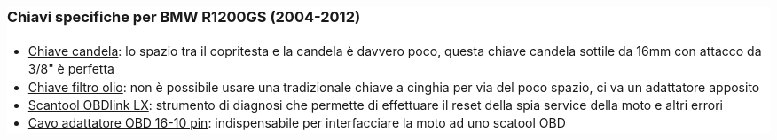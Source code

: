 ### Chiavi specifiche per BMW R1200GS (2004-2012)

- [Chiave candela](https://amzn.to/3aDN38e): lo spazio tra il copritesta e la candela è davvero poco, questa chiave candela sottile da 16mm con attacco da 3/8" è perfetta
- [Chiave filtro olio](https://amzn.to/3bEAglY): non è possibile usare una tradizionale chiave a cinghia per via del poco spazio, ci va un adattatore apposito
- [Scantool OBDlink LX](https://amzn.to/3gm3Q2R): strumento di diagnosi che permette di effettuare il reset della spia service della moto e altri errori
- [Cavo adattatore OBD 16-10 pin](https://amzn.to/3ekansX): indispensabile per interfacciare la moto ad uno scatool OBD
